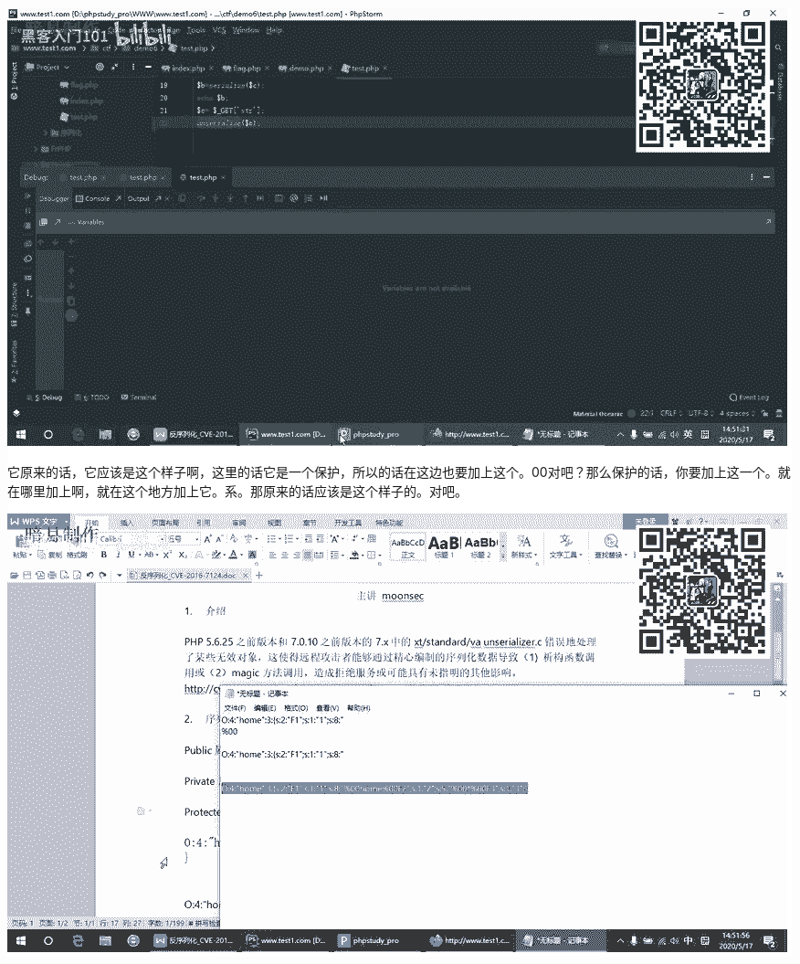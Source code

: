 ![](img/5afc284a53c40a847d8f713e768823ee_13.png)

它原来的话，它应该是这个样子啊，这里的话它是一个保护，所以的话在这边也要加上这个。00对吧？那么保护的话，你要加上这一个。就在哪里加上啊，就在这个地方加上它。系。那原来的话应该是这个样子的。对吧。



![](img/5afc284a53c40a847d8f713e768823ee_15.png)

